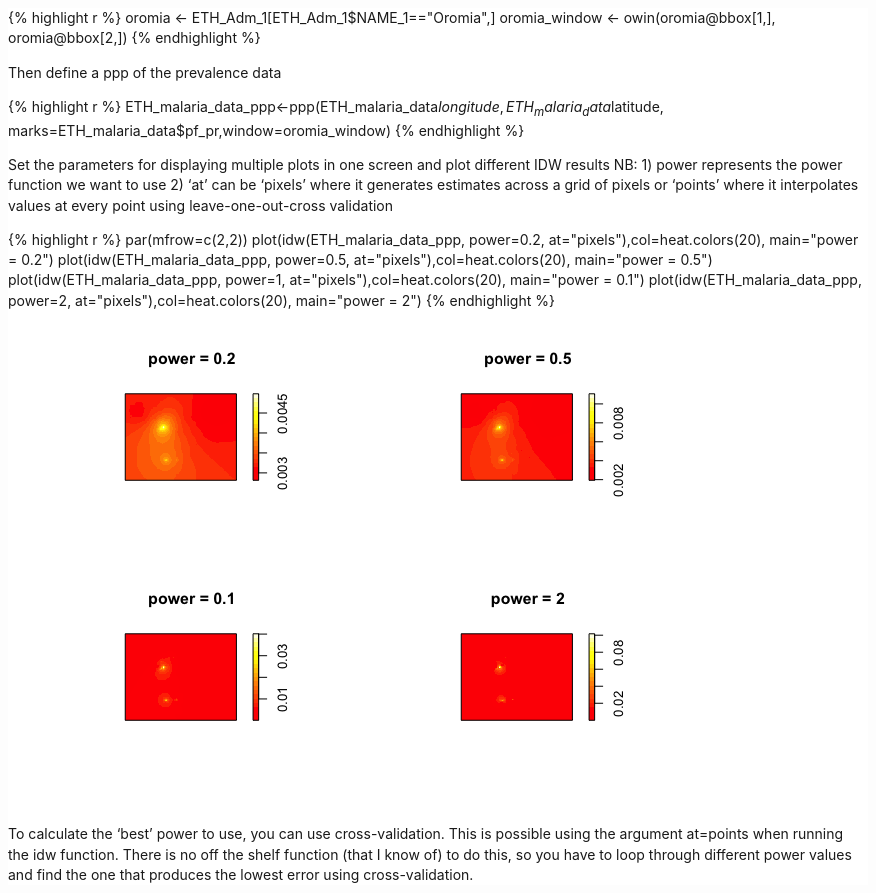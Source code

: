 {% highlight r %}
oromia <- ETH_Adm_1[ETH_Adm_1$NAME_1=="Oromia",]
oromia_window <- owin(oromia@bbox[1,], oromia@bbox[2,])
{% endhighlight %}

Then define a ppp of the prevalence data

{% highlight r %}
ETH_malaria_data_ppp<-ppp(ETH_malaria_data$longitude,ETH_malaria_data$latitude,
                         marks=ETH_malaria_data$pf_pr,window=oromia_window)
{% endhighlight %}

Set the parameters for displaying multiple plots in one screen and plot
different IDW results NB: 1) power represents the power function we want
to use 2) ‘at’ can be ‘pixels’ where it generates estimates across a
grid of pixels or ‘points’ where it interpolates values at every point
using leave-one-out-cross validation

{% highlight r %}
par(mfrow=c(2,2))
plot(idw(ETH_malaria_data_ppp, power=0.2, at="pixels"),col=heat.colors(20), main="power = 0.2") 
plot(idw(ETH_malaria_data_ppp, power=0.5, at="pixels"),col=heat.colors(20), main="power = 0.5")
plot(idw(ETH_malaria_data_ppp, power=1, at="pixels"),col=heat.colors(20), main="power = 0.1")
plot(idw(ETH_malaria_data_ppp, power=2, at="pixels"),col=heat.colors(20), main="power = 2") 
{% endhighlight %}

![](https://raw.githubusercontent.com/HughSt/HughSt.github.io/master/_posts/week3_updatedMar3_files/figure-gfm/unnamed-chunk-24-1.png)

To calculate the ‘best’ power to use, you can use cross-validation. This
is possible using the argument at=points when running the idw function.
There is no off the shelf function (that I know of) to do this, so you
have to loop through different power values and find the one that
produces the lowest error using cross-validation.
